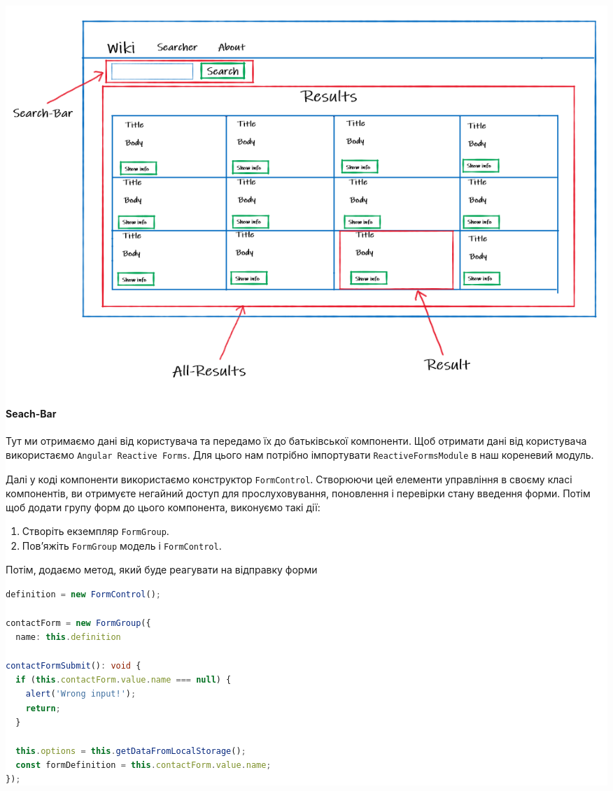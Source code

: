 ![structure-searcher](./images/searcher-page.png)

#### Seach-Bar
Тут ми отримаємо дані від користувача та передамо їх до батьківської компоненти.
Щоб отримати дані від користувача використаємо `Angular Reactive Forms`. Для цього нам потрібно імпортувати `ReactiveFormsModule` в наш кореневий модуль.

Далі у коді компоненти використаємо конструктор `FormControl`. Створюючи цей елементи управління в своєму класі компонентів, ви отримуєте негайний доступ для прослуховування, поновлення і перевірки стану введення форми. Потім щоб додати групу форм до цього компонента, виконуємо такі дії: 
1. Створіть екземпляр `FormGroup`.
2. Пов’яжіть `FormGroup` модель і `FormControl`.

Потім, додаємо метод, який буде реагувати на відправку форми  

  ```typescript
  definition = new FormControl();

  contactForm = new FormGroup({
    name: this.definition
    
  contactFormSubmit(): void {
    if (this.contactForm.value.name === null) {
      alert('Wrong input!');
      return;
    }

    this.options = this.getDataFromLocalStorage();
    const formDefinition = this.contactForm.value.name;
  });
  ```
